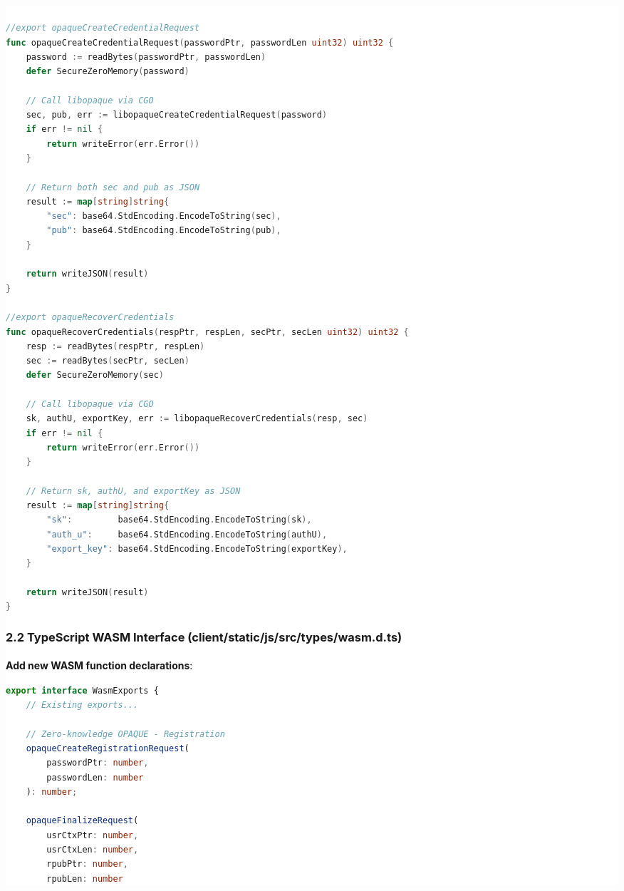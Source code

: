 ```go

//export opaqueCreateCredentialRequest
func opaqueCreateCredentialRequest(passwordPtr, passwordLen uint32) uint32 {
    password := readBytes(passwordPtr, passwordLen)
    defer SecureZeroMemory(password)
    
    // Call libopaque via CGO
    sec, pub, err := libopaqueCreateCredentialRequest(password)
    if err != nil {
        return writeError(err.Error())
    }
    
    // Return both sec and pub as JSON
    result := map[string]string{
        "sec": base64.StdEncoding.EncodeToString(sec),
        "pub": base64.StdEncoding.EncodeToString(pub),
    }
    
    return writeJSON(result)
}

//export opaqueRecoverCredentials
func opaqueRecoverCredentials(respPtr, respLen, secPtr, secLen uint32) uint32 {
    resp := readBytes(respPtr, respLen)
    sec := readBytes(secPtr, secLen)
    defer SecureZeroMemory(sec)
    
    // Call libopaque via CGO
    sk, authU, exportKey, err := libopaqueRecoverCredentials(resp, sec)
    if err != nil {
        return writeError(err.Error())
    }
    
    // Return sk, authU, and exportKey as JSON
    result := map[string]string{
        "sk":         base64.StdEncoding.EncodeToString(sk),
        "auth_u":     base64.StdEncoding.EncodeToString(authU),
        "export_key": base64.StdEncoding.EncodeToString(exportKey),
    }
    
    return writeJSON(result)
}
```

### 2.2 TypeScript WASM Interface (client/static/js/src/types/wasm.d.ts)

**Add new WASM function declarations**:

```typescript
export interface WasmExports {
    // Existing exports...
    
    // Zero-knowledge OPAQUE - Registration
    opaqueCreateRegistrationRequest(
        passwordPtr: number,
        passwordLen: number
    ): number;
    
    opaqueFinalizeRequest(
        usrCtxPtr: number,
        usrCtxLen: number,
        rpubPtr: number,
        rpubLen: number
```